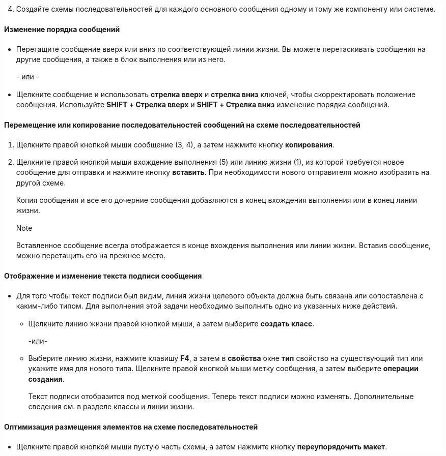 4. Создайте схемы последовательностей для каждого основного сообщения одному и тому же компоненту или системе.  
  
#### <a name="to-change-the-order-of-messages"></a>Изменение порядка сообщений  
  
- Перетащите сообщение вверх или вниз по соответствующей линии жизни. Вы можете перетаскивать сообщения на другие сообщения, а также в блок выполнения или из него.  
  
     \- или -  
  
- Щелкните сообщение и использовать **стрелка вверх** и **стрелка вниз** ключей, чтобы скорректировать положение сообщения. Используйте **SHIFT + Стрелка вверх** и **SHIFT + Стрелка вниз** изменение порядка сообщений.  
  
#### <a name="to-move-or-copy-message-sequences-on-the-sequence-diagram"></a>Перемещение или копирование последовательностей сообщений на схеме последовательностей  
  
1. Щелкните правой кнопкой мыши сообщение (3, 4), а затем нажмите кнопку **копирования**.  
  
2. Щелкните правой кнопкой мыши вхождение выполнения (5) или линию жизни (1), из которой требуется новое сообщение для отправки и нажмите кнопку **вставить**. При необходимости нового отправителя можно изобразить на другой схеме.  
  
     Копия сообщения и все его дочерние сообщения добавляются в конец вхождения выполнения или в конец линии жизни.  
  
    > [!NOTE]
    > Вставленное сообщение всегда отображается в конце вхождения выполнения или линии жизни. Вставив сообщение, можно перетащить его на прежнее место.  
  
#### <a name="to-display-and-edit-the-signature-text-for-a-message"></a>Отображение и изменение текста подписи сообщения  
  
- Для того чтобы текст подписи был видим, линия жизни целевого объекта должна быть связана или сопоставлена с каким-либо типом. Для выполнения этой задачи необходимо выполнить одно из указанных ниже действий.  
  
  - Щелкните линию жизни правой кнопкой мыши, а затем выберите **создать класс**.  
  
     -или-  
  
  - Выберите линию жизни, нажмите клавишу **F4**, а затем в **свойства** окне **тип** свойство на существующий тип или укажите имя для нового типа. Щелкните правой кнопкой мыши метку сообщения, а затем выберите **операции создания**.  
  
    Текст подписи отобразится под меткой сообщения. Теперь текст подписи можно изменять. Дополнительные сведения см. в разделе [классы и линии жизни](#ClassesAndLifelines).  
  
#### <a name="to-improve-the-layout-of-a-sequence-diagram"></a>Оптимизация размещения элементов на схеме последовательностей  
  
- Щелкните правой кнопкой мыши пустую часть схемы, а затем нажмите кнопку **переупорядочить макет**.  
  